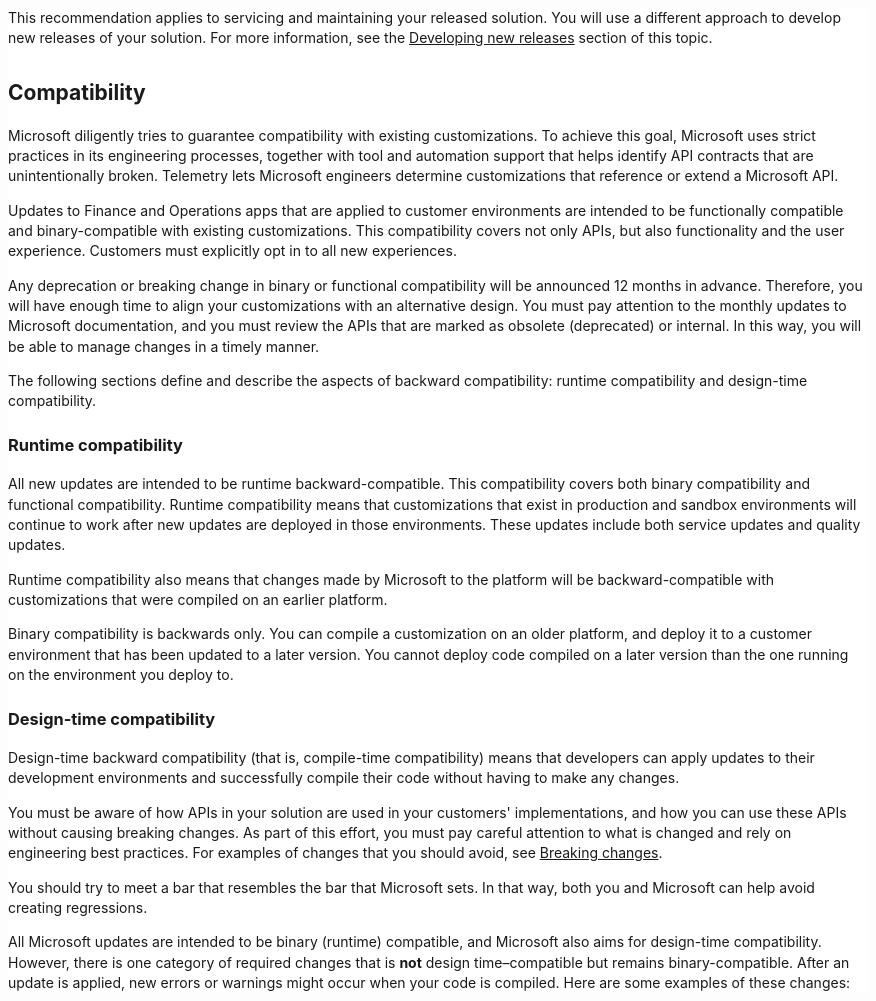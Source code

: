 This recommendation applies to servicing and maintaining your released solution. You will use a different approach to develop new releases of your solution. For more information, see the [Developing new releases](#developing-new-releases) section of this topic.

## Compatibility

Microsoft diligently tries to guarantee compatibility with existing customizations. To achieve this goal, Microsoft uses strict practices in its engineering processes, together with tool and automation support that helps identify API contracts that are unintentionally broken. Telemetry lets Microsoft engineers determine customizations that reference or extend a Microsoft API.

Updates to Finance and Operations apps that are applied to customer environments are intended to be functionally compatible and binary-compatible with existing customizations. This compatibility covers not only APIs, but also functionality and the user experience. Customers must explicitly opt in to all new experiences.

Any deprecation or breaking change in binary or functional compatibility will be announced 12 months in advance. Therefore, you will have enough time to align your customizations with an alternative design. You must pay attention to the monthly updates to Microsoft documentation, and you must review the APIs that are marked as obsolete (deprecated) or internal. In this way, you will be able to manage changes in a timely manner.

The following sections define and describe the aspects of backward compatibility: runtime compatibility and design-time compatibility.

### Runtime compatibility

All new updates are intended to be runtime backward-compatible. This compatibility covers both binary compatibility and functional compatibility. Runtime compatibility means that customizations that exist in production and sandbox environments will continue to work after new updates are deployed in those environments. These updates include both service updates and quality updates.

Runtime compatibility also means that changes made by Microsoft to the platform will be backward-compatible with customizations that were compiled on an earlier platform.

Binary compatibility is backwards only. You can compile a customization on an older platform, and deploy it to a customer environment that has been updated to a later version. You cannot deploy code compiled on a later version than the one running on the environment you deploy to.

### Design-time compatibility

Design-time backward compatibility (that is, compile-time compatibility) means that developers can apply updates to their development environments and successfully compile their code without having to make any changes.

You must be aware of how APIs in your solution are used in your customers' implementations, and how you can use these APIs without causing breaking changes. As part of this effort, you must pay careful attention to what is changed and rely on engineering best practices. For examples of changes that you should avoid, see [Breaking changes](../extensibility/breaking-changes.md).

You should try to meet a bar that resembles the bar that Microsoft sets. In that way, both you and Microsoft can help avoid creating regressions.

All Microsoft updates are intended to be binary (runtime) compatible, and Microsoft also aims for design-time compatibility. However, there is one category of required changes that is **not** design time–compatible but remains binary-compatible. After an update is applied, new errors or warnings might occur when your code is compiled. Here are some examples of these changes:
